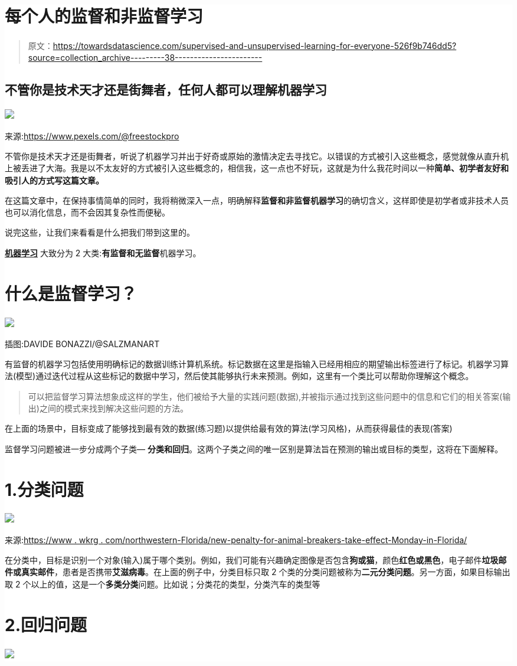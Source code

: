 # 每个人的监督和非监督学习

> 原文：<https://towardsdatascience.com/supervised-and-unsupervised-learning-for-everyone-526f9b746dd5?source=collection_archive---------38----------------------->

## 不管你是技术天才还是街舞者，任何人都可以理解机器学习

![](img/eb33f1124e8be91f1405b7ee23bdd918.png)

来源:https://www.pexels.com/@freestockpro

不管你是技术天才还是街舞者，听说了机器学习并出于好奇或原始的激情决定去寻找它。以错误的方式被引入这些概念，感觉就像从直升机上被丢进了大海。我是以不太友好的方式被引入这些概念的，相信我，这一点也不好玩，这就是为什么我花时间以一种**简单、初学者友好和吸引人的方式写这篇文章。**

在这篇文章中，在保持事情简单的同时，我将稍微深入一点，明确解释**监督和非监督机器学习**的确切含义，这样即使是初学者或非技术人员也可以消化信息，而不会因其复杂性而便秘。

说完这些，让我们来看看是什么把我们带到这里的。

[**机器学习**](https://beltus.github.io/vision/blog/what-is-machine-learning/) 大致分为 2 大类:**有监督和无监督**机器学习。

# 什么是监督学习？

![](img/e9105bd1806abcbda96b92271f910616.png)

插图:DAVIDE BONAZZI/@SALZMANART

有监督的机器学习包括使用明确标记的数据训练计算机系统。标记数据在这里是指输入已经用相应的期望输出标签进行了标记。机器学习算法(模型)通过迭代过程从这些标记的数据中学习，然后使其能够执行未来预测。例如，这里有一个类比可以帮助你理解这个概念。

> 可以把监督学习算法想象成这样的学生，他们被给予大量的实践问题(数据),并被指示通过找到这些问题中的信息和它们的相关答案(输出)之间的模式来找到解决这些问题的方法。

在上面的场景中，目标变成了能够找到最有效的数据(练习题)以提供给最有效的算法(学习风格)，从而获得最佳的表现(答案)

监督学习问题被进一步分成两个子类— **分类和回归**。这两个子类之间的唯一区别是算法旨在预测的输出或目标的类型，这将在下面解释。

# 1.分类问题

![](img/ace78c88ff4e960e84528355dc0f0a0d.png)

来源:[https://www . wkrg . com/northwestern-Florida/new-penalty-for-animal-breakers-take-effect-Monday-in-Florida/](https://www.wkrg.com/northwest-florida/new-penalties-for-animal-abusers-take-effect-monday-in-florida/)

在分类中，目标是识别一个对象(输入)属于哪个类别。例如，我们可能有兴趣确定图像是否包含**狗或猫**，颜色**红色或黑色**，电子邮件**垃圾邮件或真实邮件**，患者是否携带**艾滋病毒**。在上面的例子中，分类目标只取 2 个类的分类问题被称为**二元分类问题**。另一方面，如果目标输出取 2 个以上的值，这是一个**多类分类**问题。比如说；分类花的类型，分类汽车的类型等

# 2.回归问题

![](img/c90195893fd620bdef6060e92070d6b0.png)

